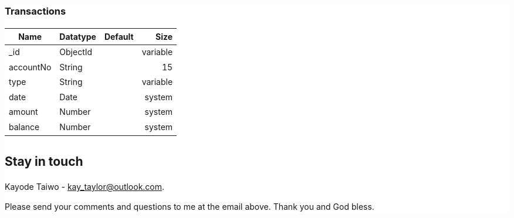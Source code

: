 ### Transactions

| Name            | Datatype     | Default         | Size           |
|-----------------|:-------------|:---------------:|---------------:|
| _id             | ObjectId     |                 | variable       |
| accountNo       | String       |                 | 15             |
| type            | String       |                 | variable       |
| date            | Date         |                 | system         |
| amount          | Number       |                 | system         |
| balance         | Number       |                 | system         |

## Stay in touch

Kayode Taiwo - kay_taylor@outlook.com.

Please send your comments and questions to me at the email above. Thank you and God bless.
